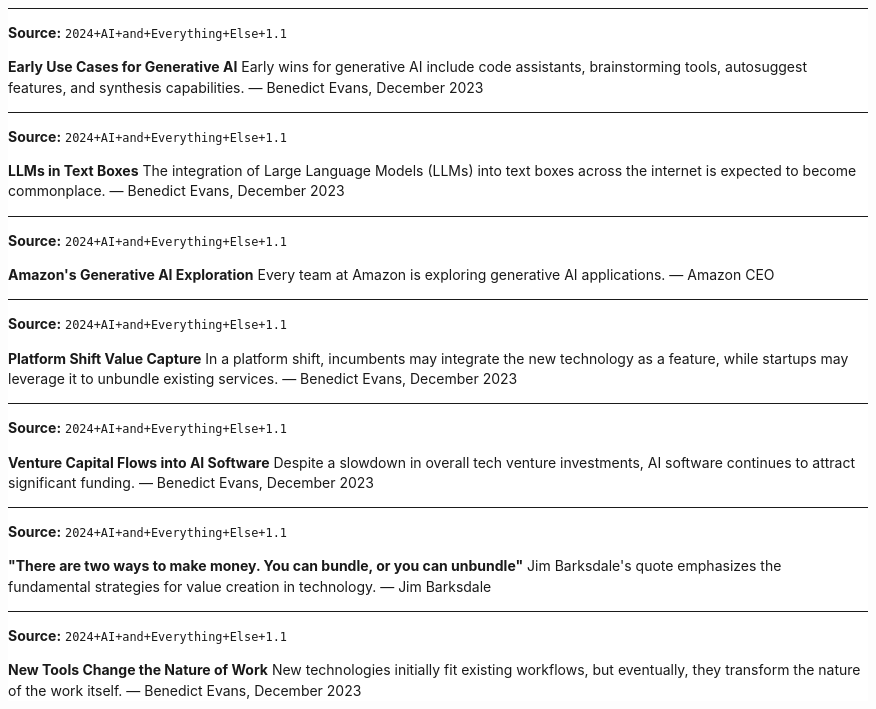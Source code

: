 
---

**Source:** `2024+AI+and+Everything+Else+1.1`

**Early Use Cases for Generative AI**
Early wins for generative AI include code assistants, brainstorming tools, autosuggest features, and synthesis capabilities. — Benedict Evans, December 2023


---

**Source:** `2024+AI+and+Everything+Else+1.1`

**LLMs in Text Boxes**
The integration of Large Language Models (LLMs) into text boxes across the internet is expected to become commonplace. — Benedict Evans, December 2023


---

**Source:** `2024+AI+and+Everything+Else+1.1`

**Amazon's Generative AI Exploration**
Every team at Amazon is exploring generative AI applications. — Amazon CEO


---

**Source:** `2024+AI+and+Everything+Else+1.1`

**Platform Shift Value Capture**
In a platform shift, incumbents may integrate the new technology as a feature, while startups may leverage it to unbundle existing services. — Benedict Evans, December 2023


---

**Source:** `2024+AI+and+Everything+Else+1.1`

**Venture Capital Flows into AI Software**
Despite a slowdown in overall tech venture investments, AI software continues to attract significant funding. — Benedict Evans, December 2023


---

**Source:** `2024+AI+and+Everything+Else+1.1`

**"There are two ways to make money. You can bundle, or you can unbundle"**
Jim Barksdale's quote emphasizes the fundamental strategies for value creation in technology. — Jim Barksdale


---

**Source:** `2024+AI+and+Everything+Else+1.1`

**New Tools Change the Nature of Work**
New technologies initially fit existing workflows, but eventually, they transform the nature of the work itself. — Benedict Evans, December 2023
